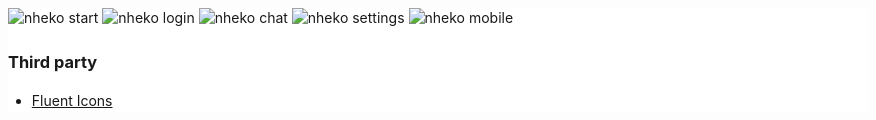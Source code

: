 ![nheko start](https://nheko-reborn.github.io/images/screenshots/Start.png)
![nheko login](https://nheko-reborn.github.io/images/screenshots/login.png)
![nheko chat](https://nheko-reborn.github.io/images/screenshots/chat.png)
![nheko settings](https://nheko-reborn.github.io/images/screenshots/settings.png)
![nheko mobile](https://nheko-reborn.github.io/images/screenshots/mobile.png)

### Third party

- [Fluent Icons](https://github.com/microsoft/fluentui-system-icons)

[Matrix]:https://matrix.org
[Element]:https://element.io
